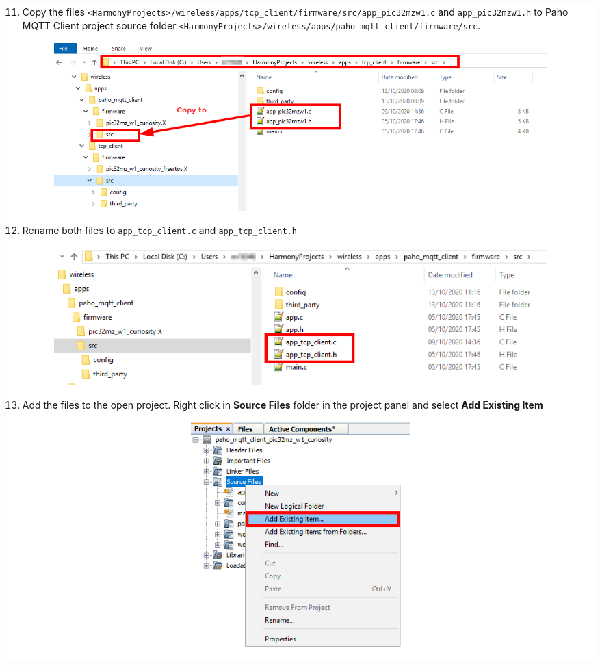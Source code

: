 11. Copy the files `<HarmonyProjects>/wireless/apps/tcp_client/firmware/src/app_pic32mzw1.c` and `app_pic32mzw1.h` to Paho MQTT Client project source folder `<HarmonyProjects>/wireless/apps/paho_mqtt_client/firmware/src`.
<p align="center">
<img src="resources/media/lab5_copy_files_01.png" width=720>
</p>
    
12. Rename both files to `app_tcp_client.c` and `app_tcp_client.h`
<p align="center">
<img src="resources/media/lab5_rename_files_01.png" width=720>
</p>

13. Add the files to the open project. Right click in **Source Files** folder in the project panel and select **Add Existing Item**
<p align="center">
<img src="resources/media/lab5_add_existing_item.png" width=320>